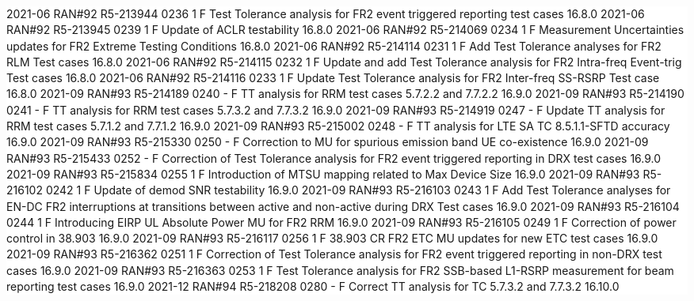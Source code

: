   2021-06              RAN\#92                R5-213944   0236     1         F         Test Tolerance analysis for FR2 event triggered reporting test cases                                                                           16.8.0
  2021-06              RAN\#92                R5-213945   0239     1         F         Update of ACLR testability                                                                                                                     16.8.0
  2021-06              RAN\#92                R5-214069   0234     1         F         Measurement Uncertainties updates for FR2 Extreme Testing Conditions                                                                           16.8.0
  2021-06              RAN\#92                R5-214114   0231     1         F         Add Test Tolerance analyses for FR2 RLM Test cases                                                                                             16.8.0
  2021-06              RAN\#92                R5-214115   0232     1         F         Update and add Test Tolerance analysis for FR2 Intra-freq Event-trig Test cases                                                                16.8.0
  2021-06              RAN\#92                R5-214116   0233     1         F         Update Test Tolerance analysis for FR2 Inter-freq SS-RSRP Test case                                                                            16.8.0
  2021-09              RAN\#93                R5-214189   0240     \-        F         TT analysis for RRM test cases 5.7.2.2 and 7.7.2.2                                                                                             16.9.0
  2021-09              RAN\#93                R5-214190   0241     \-        F         TT analysis for RRM test cases 5.7.3.2 and 7.7.3.2                                                                                             16.9.0
  2021-09              RAN\#93                R5-214919   0247     \-        F         Update TT analysis for RRM test cases 5.7.1.2 and 7.7.1.2                                                                                      16.9.0
  2021-09              RAN\#93                R5-215002   0248     \-        F         TT analysis for LTE SA TC 8.5.1.1-SFTD accuracy                                                                                                16.9.0
  2021-09              RAN\#93                R5-215330   0250     \-        F         Correction to MU for spurious emission band UE co-existence                                                                                    16.9.0
  2021-09              RAN\#93                R5-215433   0252     \-        F         Correction of Test Tolerance analysis for FR2 event triggered reporting in DRX test cases                                                      16.9.0
  2021-09              RAN\#93                R5-215834   0255     1         F         Introduction of MTSU mapping related to Max Device Size                                                                                        16.9.0
  2021-09              RAN\#93                R5-216102   0242     1         F         Update of demod SNR testability                                                                                                                16.9.0
  2021-09              RAN\#93                R5-216103   0243     1         F         Add Test Tolerance analyses for EN-DC FR2 interruptions at transitions between active and non-active during DRX Test cases                     16.9.0
  2021-09              RAN\#93                R5-216104   0244     1         F         Introducing EIRP UL Absolute Power MU for FR2 RRM                                                                                              16.9.0
  2021-09              RAN\#93                R5-216105   0249     1         F         Correction of power control in 38.903                                                                                                          16.9.0
  2021-09              RAN\#93                R5-216117   0256     1         F         38.903 CR FR2 ETC MU updates for new ETC test cases                                                                                            16.9.0
  2021-09              RAN\#93                R5-216362   0251     1         F         Correction of Test Tolerance analysis for FR2 event triggered reporting in non-DRX test cases                                                  16.9.0
  2021-09              RAN\#93                R5-216363   0253     1         F         Test Tolerance analysis for FR2 SSB-based L1-RSRP measurement for beam reporting test cases                                                    16.9.0
  2021-12              RAN\#94                R5-218208   0280     \-        F         Correct TT analysis for TC 5.7.3.2 and 7.7.3.2                                                                                                 16.10.0